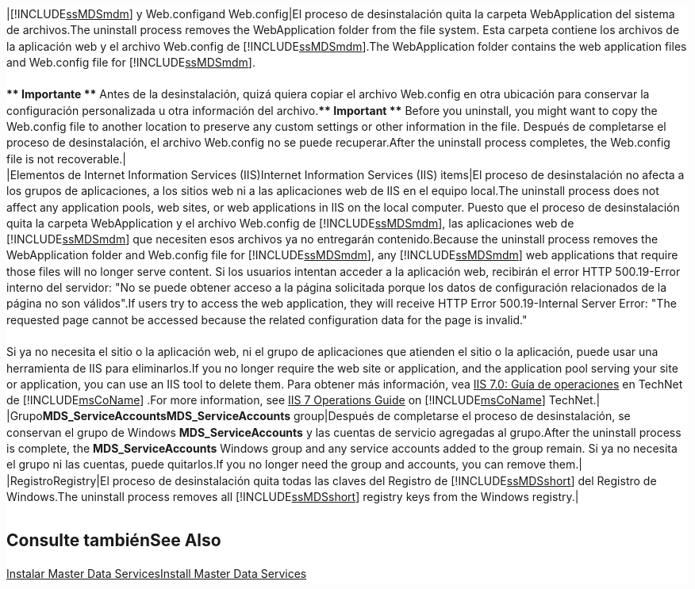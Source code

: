|[!INCLUDE[ssMDSmdm](../../includes/ssmdsmdm-md.md)] <span data-ttu-id="4f08f-121">y Web.config</span><span class="sxs-lookup"><span data-stu-id="4f08f-121">and Web.config</span></span>|<span data-ttu-id="4f08f-122">El proceso de desinstalación quita la carpeta WebApplication del sistema de archivos.</span><span class="sxs-lookup"><span data-stu-id="4f08f-122">The uninstall process removes the WebApplication folder from the file system.</span></span> <span data-ttu-id="4f08f-123">Esta carpeta contiene los archivos de la aplicación web y el archivo Web.config de [!INCLUDE[ssMDSmdm](../../includes/ssmdsmdm-md.md)].</span><span class="sxs-lookup"><span data-stu-id="4f08f-123">The WebApplication folder contains the web application files and Web.config file for [!INCLUDE[ssMDSmdm](../../includes/ssmdsmdm-md.md)].</span></span><br /><br /> <span data-ttu-id="4f08f-124">**\*\* Importante \*\*** Antes de la desinstalación, quizá quiera copiar el archivo Web.config en otra ubicación para conservar la configuración personalizada u otra información del archivo.</span><span class="sxs-lookup"><span data-stu-id="4f08f-124">**\*\* Important \*\*** Before you uninstall, you might want to copy the Web.config file to another location to preserve any custom settings or other information in the file.</span></span> <span data-ttu-id="4f08f-125">Después de completarse el proceso de desinstalación, el archivo Web.config no se puede recuperar.</span><span class="sxs-lookup"><span data-stu-id="4f08f-125">After the uninstall process completes, the Web.config file is not recoverable.</span></span>|  
|<span data-ttu-id="4f08f-126">Elementos de Internet Information Services (IIS)</span><span class="sxs-lookup"><span data-stu-id="4f08f-126">Internet Information Services (IIS) items</span></span>|<span data-ttu-id="4f08f-127">El proceso de desinstalación no afecta a los grupos de aplicaciones, a los sitios web ni a las aplicaciones web de IIS en el equipo local.</span><span class="sxs-lookup"><span data-stu-id="4f08f-127">The uninstall process does not affect any application pools, web sites, or web applications in IIS on the local computer.</span></span> <span data-ttu-id="4f08f-128">Puesto que el proceso de desinstalación quita la carpeta WebApplication y el archivo Web.config de [!INCLUDE[ssMDSmdm](../../includes/ssmdsmdm-md.md)], las aplicaciones web de [!INCLUDE[ssMDSmdm](../../includes/ssmdsmdm-md.md)] que necesiten esos archivos ya no entregarán contenido.</span><span class="sxs-lookup"><span data-stu-id="4f08f-128">Because the uninstall process removes the WebApplication folder and Web.config file for [!INCLUDE[ssMDSmdm](../../includes/ssmdsmdm-md.md)], any [!INCLUDE[ssMDSmdm](../../includes/ssmdsmdm-md.md)] web applications that require those files will no longer serve content.</span></span> <span data-ttu-id="4f08f-129">Si los usuarios intentan acceder a la aplicación web, recibirán el error HTTP 500.19-Error interno del servidor: "No se puede obtener acceso a la página solicitada porque los datos de configuración relacionados de la página no son válidos".</span><span class="sxs-lookup"><span data-stu-id="4f08f-129">If users try to access the web application, they will receive HTTP Error 500.19-Internal Server Error: "The requested page cannot be accessed because the related configuration data for the page is invalid."</span></span><br /><br /> <span data-ttu-id="4f08f-130">Si ya no necesita el sitio o la aplicación web, ni el grupo de aplicaciones que atienden el sitio o la aplicación, puede usar una herramienta de IIS para eliminarlos.</span><span class="sxs-lookup"><span data-stu-id="4f08f-130">If you no longer require the web site or application, and the application pool serving your site or application, you can use an IIS tool to delete them.</span></span> <span data-ttu-id="4f08f-131">Para obtener más información, vea [IIS 7.0: Guía de operaciones](https://go.microsoft.com/fwlink/?LinkId=184885) en TechNet de [!INCLUDE[msCoName](../../includes/msconame-md.md)] .</span><span class="sxs-lookup"><span data-stu-id="4f08f-131">For more information, see [IIS 7 Operations Guide](https://go.microsoft.com/fwlink/?LinkId=184885) on [!INCLUDE[msCoName](../../includes/msconame-md.md)] TechNet.</span></span>|  
|<span data-ttu-id="4f08f-132">Grupo**MDS_ServiceAccounts**</span><span class="sxs-lookup"><span data-stu-id="4f08f-132">**MDS_ServiceAccounts** group</span></span>|<span data-ttu-id="4f08f-133">Después de completarse el proceso de desinstalación, se conservan el grupo de Windows **MDS_ServiceAccounts** y las cuentas de servicio agregadas al grupo.</span><span class="sxs-lookup"><span data-stu-id="4f08f-133">After the uninstall process is complete, the **MDS_ServiceAccounts** Windows group and any service accounts added to the group remain.</span></span> <span data-ttu-id="4f08f-134">Si ya no necesita el grupo ni las cuentas, puede quitarlos.</span><span class="sxs-lookup"><span data-stu-id="4f08f-134">If you no longer need the group and accounts, you can remove them.</span></span>|  
|<span data-ttu-id="4f08f-135">Registro</span><span class="sxs-lookup"><span data-stu-id="4f08f-135">Registry</span></span>|<span data-ttu-id="4f08f-136">El proceso de desinstalación quita todas las claves del Registro de [!INCLUDE[ssMDSshort](../../includes/ssmdsshort-md.md)] del Registro de Windows.</span><span class="sxs-lookup"><span data-stu-id="4f08f-136">The uninstall process removes all [!INCLUDE[ssMDSshort](../../includes/ssmdsshort-md.md)] registry keys from the Windows registry.</span></span>|  
  
## <a name="see-also"></a><span data-ttu-id="4f08f-137">Consulte también</span><span class="sxs-lookup"><span data-stu-id="4f08f-137">See Also</span></span>  
 [<span data-ttu-id="4f08f-138">Instalar Master Data Services</span><span class="sxs-lookup"><span data-stu-id="4f08f-138">Install Master Data Services</span></span>](../../master-data-services/install-windows/install-master-data-services.md)  
  
  
